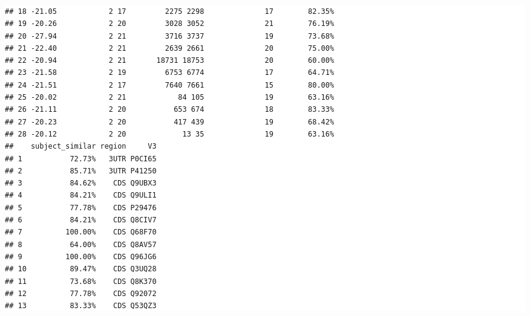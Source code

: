     ## 18 -21.05            2 17         2275 2298              17        82.35%
    ## 19 -20.26            2 20         3028 3052              21        76.19%
    ## 20 -27.94            2 21         3716 3737              19        73.68%
    ## 21 -22.40            2 21         2639 2661              20        75.00%
    ## 22 -20.94            2 21       18731 18753              20        60.00%
    ## 23 -21.58            2 19         6753 6774              17        64.71%
    ## 24 -21.51            2 17         7640 7661              15        80.00%
    ## 25 -20.02            2 21            84 105              19        63.16%
    ## 26 -21.11            2 20           653 674              18        83.33%
    ## 27 -20.23            2 20           417 439              19        68.42%
    ## 28 -20.12            2 20             13 35              19        63.16%
    ##    subject_similar region     V3
    ## 1           72.73%   3UTR P0CI65
    ## 2           85.71%   3UTR P41250
    ## 3           84.62%    CDS Q9UBX3
    ## 4           84.21%    CDS Q9ULI1
    ## 5           77.78%    CDS P29476
    ## 6           84.21%    CDS Q8CIV7
    ## 7          100.00%    CDS Q68F70
    ## 8           64.00%    CDS Q8AV57
    ## 9          100.00%    CDS Q96JG6
    ## 10          89.47%    CDS Q3UQ28
    ## 11          73.68%    CDS Q8K370
    ## 12          77.78%    CDS Q92072
    ## 13          83.33%    CDS Q53QZ3